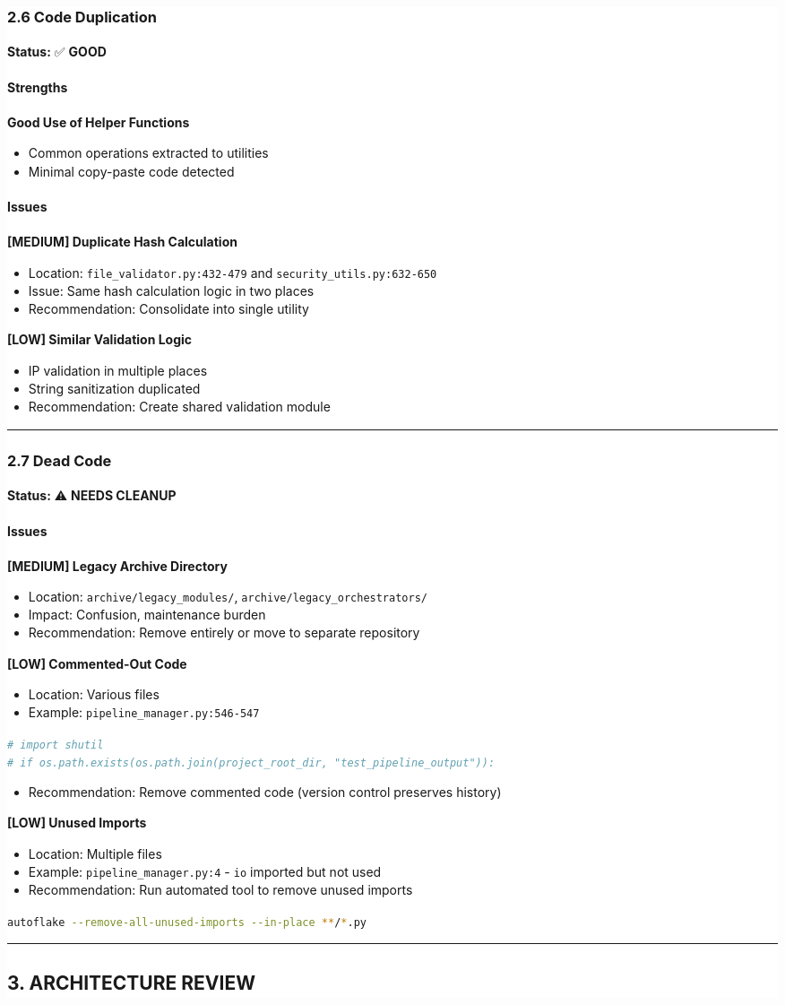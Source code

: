 
### 2.6 Code Duplication

**Status:** ✅ **GOOD**

#### Strengths

**Good Use of Helper Functions**
- Common operations extracted to utilities
- Minimal copy-paste code detected

#### Issues

**[MEDIUM] Duplicate Hash Calculation**
- Location: `file_validator.py:432-479` and `security_utils.py:632-650`
- Issue: Same hash calculation logic in two places
- Recommendation: Consolidate into single utility

**[LOW] Similar Validation Logic**
- IP validation in multiple places
- String sanitization duplicated
- Recommendation: Create shared validation module

---

### 2.7 Dead Code

**Status:** ⚠️ **NEEDS CLEANUP**

#### Issues

**[MEDIUM] Legacy Archive Directory**
- Location: `archive/legacy_modules/`, `archive/legacy_orchestrators/`
- Impact: Confusion, maintenance burden
- Recommendation: Remove entirely or move to separate repository

**[LOW] Commented-Out Code**
- Location: Various files
- Example: `pipeline_manager.py:546-547`
```python
# import shutil
# if os.path.exists(os.path.join(project_root_dir, "test_pipeline_output")):
```
- Recommendation: Remove commented code (version control preserves history)

**[LOW] Unused Imports**
- Location: Multiple files
- Example: `pipeline_manager.py:4` - `io` imported but not used
- Recommendation: Run automated tool to remove unused imports
```bash
autoflake --remove-all-unused-imports --in-place **/*.py
```

---

## 3. ARCHITECTURE REVIEW
